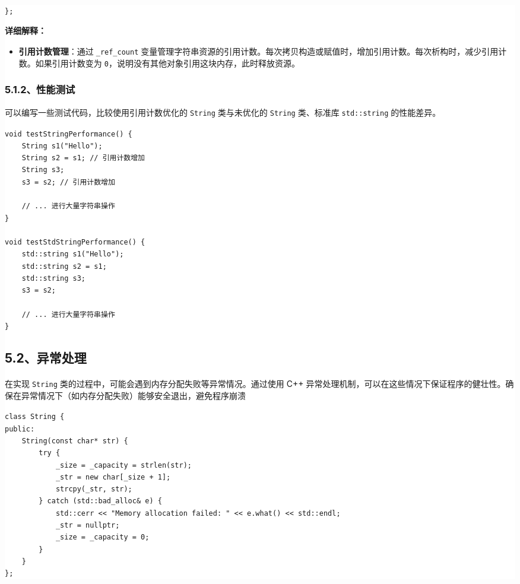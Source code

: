 ```
};

```

**详细解释：**

- **引用计数管理**：通过 `_ref_count` 变量管理字符串资源的引用计数。每次拷贝构造或赋值时，增加引用计数。每次析构时，减少引用计数。如果引用计数变为 `0`，说明没有其他对象引用这块内存，此时释放资源。



### 5.1.2、性能测试

可以编写一些测试代码，比较使用引用计数优化的 `String` 类与未优化的 `String` 类、标准库 `std::string` 的性能差异。

```
void testStringPerformance() {
    String s1("Hello");
    String s2 = s1; // 引用计数增加
    String s3;
    s3 = s2; // 引用计数增加

    // ... 进行大量字符串操作
}

void testStdStringPerformance() {
    std::string s1("Hello");
    std::string s2 = s1;
    std::string s3;
    s3 = s2;

    // ... 进行大量字符串操作
}
```



## 5.2、异常处理

在实现 `String` 类的过程中，可能会遇到内存分配失败等异常情况。通过使用 C++ 异常处理机制，可以在这些情况下保证程序的健壮性。确保在异常情况下（如内存分配失败）能够安全退出，避免程序崩溃

```
class String {
public:
    String(const char* str) {
        try {
            _size = _capacity = strlen(str);
            _str = new char[_size + 1];
            strcpy(_str, str);
        } catch (std::bad_alloc& e) {
            std::cerr << "Memory allocation failed: " << e.what() << std::endl;
            _str = nullptr;
            _size = _capacity = 0;
        }
    }
};
```
